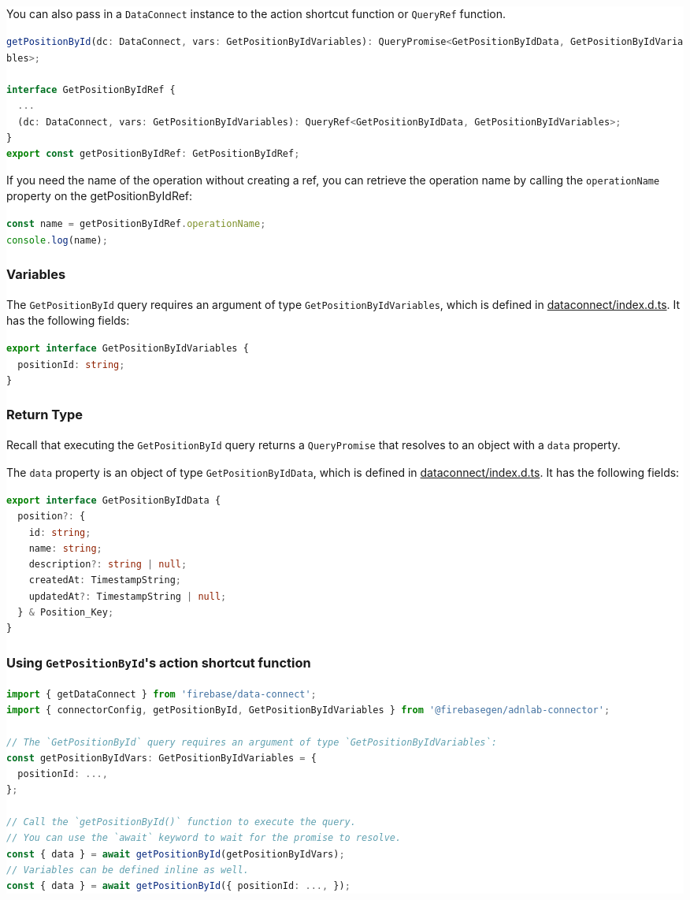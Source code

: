 You can also pass in a `DataConnect` instance to the action shortcut function or `QueryRef` function.
```typescript
getPositionById(dc: DataConnect, vars: GetPositionByIdVariables): QueryPromise<GetPositionByIdData, GetPositionByIdVariables>;

interface GetPositionByIdRef {
  ...
  (dc: DataConnect, vars: GetPositionByIdVariables): QueryRef<GetPositionByIdData, GetPositionByIdVariables>;
}
export const getPositionByIdRef: GetPositionByIdRef;
```

If you need the name of the operation without creating a ref, you can retrieve the operation name by calling the `operationName` property on the getPositionByIdRef:
```typescript
const name = getPositionByIdRef.operationName;
console.log(name);
```

### Variables
The `GetPositionById` query requires an argument of type `GetPositionByIdVariables`, which is defined in [dataconnect/index.d.ts](./index.d.ts). It has the following fields:

```typescript
export interface GetPositionByIdVariables {
  positionId: string;
}
```
### Return Type
Recall that executing the `GetPositionById` query returns a `QueryPromise` that resolves to an object with a `data` property.

The `data` property is an object of type `GetPositionByIdData`, which is defined in [dataconnect/index.d.ts](./index.d.ts). It has the following fields:
```typescript
export interface GetPositionByIdData {
  position?: {
    id: string;
    name: string;
    description?: string | null;
    createdAt: TimestampString;
    updatedAt?: TimestampString | null;
  } & Position_Key;
}
```
### Using `GetPositionById`'s action shortcut function

```typescript
import { getDataConnect } from 'firebase/data-connect';
import { connectorConfig, getPositionById, GetPositionByIdVariables } from '@firebasegen/adnlab-connector';

// The `GetPositionById` query requires an argument of type `GetPositionByIdVariables`:
const getPositionByIdVars: GetPositionByIdVariables = {
  positionId: ..., 
};

// Call the `getPositionById()` function to execute the query.
// You can use the `await` keyword to wait for the promise to resolve.
const { data } = await getPositionById(getPositionByIdVars);
// Variables can be defined inline as well.
const { data } = await getPositionById({ positionId: ..., });

```